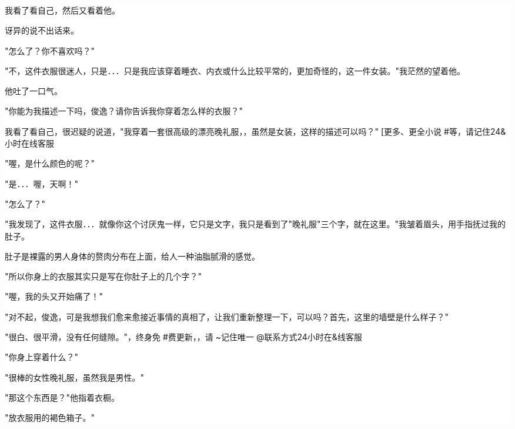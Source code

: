 我看了看自己，然后又看着他。



讶异的说不出话来。



"怎么了？你不喜欢吗？"



"不，这件衣服很迷人，只是．．．只是我应该穿着睡衣、内衣或什么比较平常的，更加奇怪的，这一件女装。"我茫然的望着他。



他吐了一口气。



"你能为我描述一下吗，俊逸？请你告诉我你穿着怎么样的衣服？"



我看了看自己，很迟疑的说道，"我穿着一套很高级的漂亮晚礼服，，虽然是女装，这样的描述可以吗？" [更多、更全小说 #等，请记住24&小时在线客服



"喔，是什么颜色的呢？"



"是．．．喔，天啊！"



"怎么了？"



"我发现了，这件衣服．．．就像你这个讨厌鬼一样，它只是文字，我只是看到了"晚礼服"三个字，就在这里。"我皱着眉头，用手指抚过我的肚子。



肚子是裸露的男人身体的赘肉分布在上面，给人一种油脂腻滑的感觉。



"所以你身上的衣服其实只是写在你肚子上的几个字？"



"喔，我的头又开始痛了！"



"对不起，俊逸，可是我想我们愈来愈接近事情的真相了，让我们重新整理一下，可以吗？首先，这里的墙壁是什么样子？"



"很白、很平滑，没有任何缝隙。"，终身免 #费更新，，请 ~记住唯一 @联系方式24小时在&线客服



"你身上穿着什么？"



"很棒的女性晚礼服，虽然我是男性。"



"那这个东西是？"他指着衣橱。



"放衣服用的褐色箱子。"
